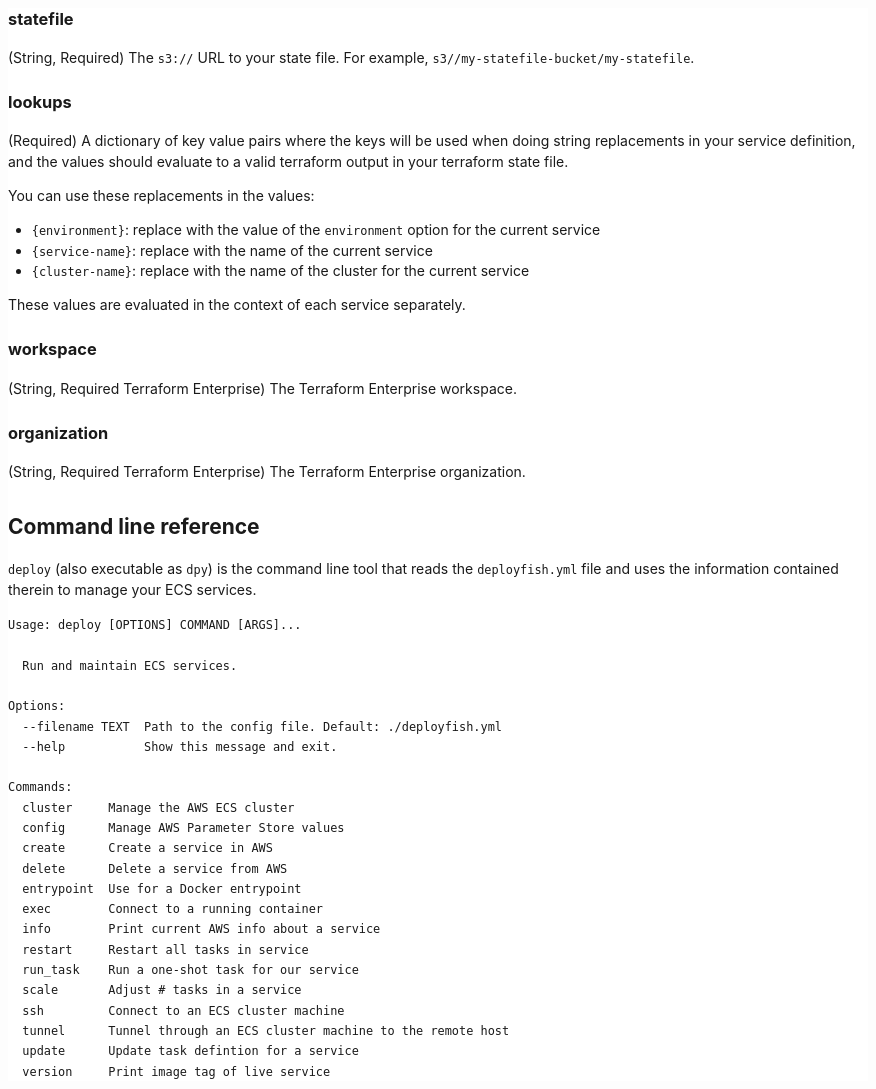 ### statefile

(String, Required) The `s3://` URL to your state file.  For example,
`s3//my-statefile-bucket/my-statefile`.

### lookups

(Required) A dictionary of key value pairs where the keys will be used
when doing string replacements in your service definition, and the values
should evaluate to a valid terraform output in your terraform state file.

You can use these replacements in the values:

  * `{environment}`: replace with the value of the `environment` option for the current service
  * `{service-name}`: replace with the name of the current service
  * `{cluster-name}`: replace with the name of the cluster for the current service

These values are evaluated in the context of each service separately.

### workspace
(String, Required Terraform Enterprise) The Terraform Enterprise workspace.

### organization
(String, Required Terraform Enterprise) The Terraform Enterprise organization.


## Command line reference

`deploy` (also executable as `dpy`) is the command line tool that reads the
`deployfish.yml` file and uses the information contained therein to manage
your ECS services.

```
Usage: deploy [OPTIONS] COMMAND [ARGS]...

  Run and maintain ECS services.

Options:
  --filename TEXT  Path to the config file. Default: ./deployfish.yml
  --help           Show this message and exit.

Commands:
  cluster     Manage the AWS ECS cluster
  config      Manage AWS Parameter Store values
  create      Create a service in AWS
  delete      Delete a service from AWS
  entrypoint  Use for a Docker entrypoint
  exec        Connect to a running container
  info        Print current AWS info about a service
  restart     Restart all tasks in service
  run_task    Run a one-shot task for our service
  scale       Adjust # tasks in a service
  ssh         Connect to an ECS cluster machine
  tunnel      Tunnel through an ECS cluster machine to the remote host
  update      Update task defintion for a service
  version     Print image tag of live service
```
